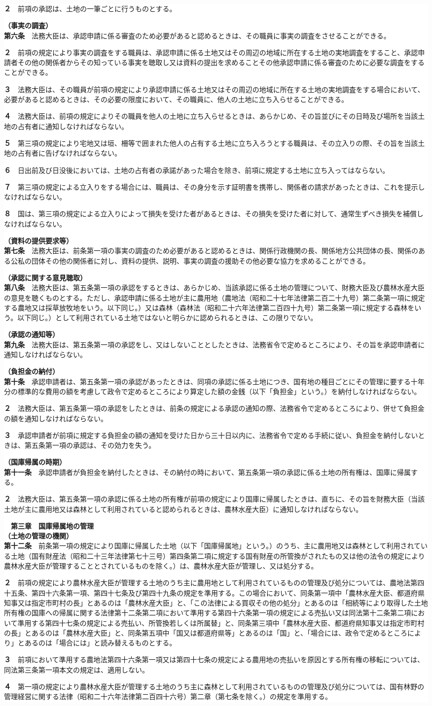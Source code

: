 **２**　前項の承認は、土地の一筆ごとに行うものとする。  
  
**（事実の調査）**  
**第六条**　法務大臣は、承認申請に係る審査のため必要があると認めるときは、その職員に事実の調査をさせることができる。  
  
**２**　前項の規定により事実の調査をする職員は、承認申請に係る土地又はその周辺の地域に所在する土地の実地調査をすること、承認申請者その他の関係者からその知っている事実を聴取し又は資料の提出を求めることその他承認申請に係る審査のために必要な調査をすることができる。  
  
**３**　法務大臣は、その職員が前項の規定により承認申請に係る土地又はその周辺の地域に所在する土地の実地調査をする場合において、必要があると認めるときは、その必要の限度において、その職員に、他人の土地に立ち入らせることができる。  
  
**４**　法務大臣は、前項の規定によりその職員を他人の土地に立ち入らせるときは、あらかじめ、その旨並びにその日時及び場所を当該土地の占有者に通知しなければならない。  
  
**５**　第三項の規定により宅地又は垣、柵等で囲まれた他人の占有する土地に立ち入ろうとする職員は、その立入りの際、その旨を当該土地の占有者に告げなければならない。  
  
**６**　日出前及び日没後においては、土地の占有者の承諾があった場合を除き、前項に規定する土地に立ち入ってはならない。  
  
**７**　第三項の規定による立入りをする場合には、職員は、その身分を示す証明書を携帯し、関係者の請求があったときは、これを提示しなければならない。  
  
**８**　国は、第三項の規定による立入りによって損失を受けた者があるときは、その損失を受けた者に対して、通常生ずべき損失を補償しなければならない。  
  
**（資料の提供要求等）**  
**第七条**　法務大臣は、前条第一項の事実の調査のため必要があると認めるときは、関係行政機関の長、関係地方公共団体の長、関係のある公私の団体その他の関係者に対し、資料の提供、説明、事実の調査の援助その他必要な協力を求めることができる。  
  
**（承認に関する意見聴取）**  
**第八条**　法務大臣は、第五条第一項の承認をするときは、あらかじめ、当該承認に係る土地の管理について、財務大臣及び農林水産大臣の意見を聴くものとする。ただし、承認申請に係る土地が主に農用地（農地法（昭和二十七年法律第二百二十九号）第二条第一項に規定する農地又は採草放牧地をいう。以下同じ。）又は森林（森林法（昭和二十六年法律第二百四十九号）第二条第一項に規定する森林をいう。以下同じ。）として利用されている土地ではないと明らかに認められるときは、この限りでない。  
  
**（承認の通知等）**  
**第九条**　法務大臣は、第五条第一項の承認をし、又はしないこととしたときは、法務省令で定めるところにより、その旨を承認申請者に通知しなければならない。  
  
**（負担金の納付）**  
**第十条**　承認申請者は、第五条第一項の承認があったときは、同項の承認に係る土地につき、国有地の種目ごとにその管理に要する十年分の標準的な費用の額を考慮して政令で定めるところにより算定した額の金銭（以下「負担金」という。）を納付しなければならない。  
  
**２**　法務大臣は、第五条第一項の承認をしたときは、前条の規定による承認の通知の際、法務省令で定めるところにより、併せて負担金の額を通知しなければならない。  
  
**３**　承認申請者が前項に規定する負担金の額の通知を受けた日から三十日以内に、法務省令で定める手続に従い、負担金を納付しないときは、第五条第一項の承認は、その効力を失う。  
  
**（国庫帰属の時期）**  
**第十一条**　承認申請者が負担金を納付したときは、その納付の時において、第五条第一項の承認に係る土地の所有権は、国庫に帰属する。  
  
**２**　法務大臣は、第五条第一項の承認に係る土地の所有権が前項の規定により国庫に帰属したときは、直ちに、その旨を財務大臣（当該土地が主に農用地又は森林として利用されていると認められるときは、農林水産大臣）に通知しなければならない。  
  
&emsp;**第三章　国庫帰属地の管理**  
**（土地の管理の機関）**  
**第十二条**　前条第一項の規定により国庫に帰属した土地（以下「国庫帰属地」という。）のうち、主に農用地又は森林として利用されている土地（国有財産法（昭和二十三年法律第七十三号）第四条第二項に規定する国有財産の所管換がされたもの又は他の法令の規定により農林水産大臣が管理することとされているものを除く。）は、農林水産大臣が管理し、又は処分する。  
  
**２**　前項の規定により農林水産大臣が管理する土地のうち主に農用地として利用されているものの管理及び処分については、農地法第四十五条、第四十六条第一項、第四十七条及び第四十九条の規定を準用する。この場合において、同条第一項中「農林水産大臣、都道府県知事又は指定市町村の長」とあるのは「農林水産大臣」と、「この法律による買収その他の処分」とあるのは「相続等により取得した土地所有権の国庫への帰属に関する法律第十二条第二項において準用する第四十六条第一項の規定による売払い又は同法第十二条第二項において準用する第四十七条の規定による売払い、所管換若しくは所属替」と、同条第三項中「農林水産大臣、都道府県知事又は指定市町村の長」とあるのは「農林水産大臣」と、同条第五項中「国又は都道府県等」とあるのは「国」と、「場合には、政令で定めるところにより」とあるのは「場合には」と読み替えるものとする。  
  
**３**　前項において準用する農地法第四十六条第一項又は第四十七条の規定による農用地の売払いを原因とする所有権の移転については、同法第三条第一項本文の規定は、適用しない。  
  
**４**　第一項の規定により農林水産大臣が管理する土地のうち主に森林として利用されているものの管理及び処分については、国有林野の管理経営に関する法律（昭和二十六年法律第二百四十六号）第二章（第七条を除く。）の規定を準用する。  
  